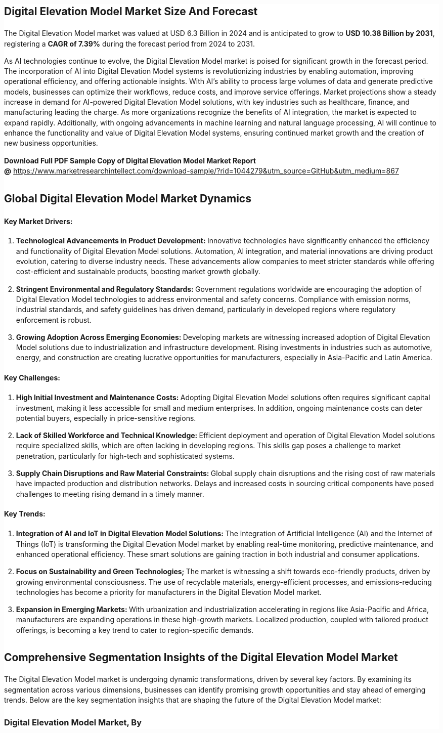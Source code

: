 <h2>Digital Elevation Model Market Size And Forecast</h2><p>The Digital Elevation Model market was valued at USD 6.3 Billion in 2024 and is anticipated to grow to <strong>USD 10.38 Billion by 2031</strong>, registering a <strong>CAGR of 7.39%</strong> during the forecast period from 2024 to 2031.</p><p>As AI technologies continue to evolve, the Digital Elevation Model market is poised for significant growth in the forecast period. The incorporation of AI into Digital Elevation Model systems is revolutionizing industries by enabling automation, improving operational efficiency, and offering actionable insights. With AI’s ability to process large volumes of data and generate predictive models, businesses can optimize their workflows, reduce costs, and improve service offerings. Market projections show a steady increase in demand for AI-powered Digital Elevation Model solutions, with key industries such as healthcare, finance, and manufacturing leading the charge. As more organizations recognize the benefits of AI integration, the market is expected to expand rapidly. Additionally, with ongoing advancements in machine learning and natural language processing, AI will continue to enhance the functionality and value of Digital Elevation Model systems, ensuring continued market growth and the creation of new business opportunities.</p><p><strong>Download Full PDF Sample Copy of Digital Elevation Model Market Report @</strong>&nbsp;<a href="https://www.marketresearchintellect.com/download-sample/?rid=1044279&amp;utm_source=GitHub&amp;utm_medium=867">https://www.marketresearchintellect.com/download-sample/?rid=1044279&amp;utm_source=GitHub&amp;utm_medium=867</a></p><h2>Global Digital Elevation Model Market Dynamics</h2><h4><strong>Key Market Drivers:</strong></h4><ol><li><p><strong>Technological Advancements in Product Development:&nbsp;</strong>Innovative technologies have significantly enhanced the efficiency and functionality of Digital Elevation Model solutions. Automation, AI integration, and material innovations are driving product evolution, catering to diverse industry needs. These advancements allow companies to meet stricter standards while offering cost-efficient and sustainable products, boosting market growth globally.</p></li><li><p><strong>Stringent Environmental and Regulatory Standards:&nbsp;</strong>Government regulations worldwide are encouraging the adoption of Digital Elevation Model technologies to address environmental and safety concerns. Compliance with emission norms, industrial standards, and safety guidelines has driven demand, particularly in developed regions where regulatory enforcement is robust.</p></li><li><p><strong>Growing Adoption Across Emerging Economies:&nbsp;</strong>Developing markets are witnessing increased adoption of Digital Elevation Model solutions due to industrialization and infrastructure development. Rising investments in industries such as automotive, energy, and construction are creating lucrative opportunities for manufacturers, especially in Asia-Pacific and Latin America.</p></li></ol><h4><strong>Key Challenges:</strong></h4><ol><li><p><strong>High Initial Investment and Maintenance Costs:&nbsp;</strong>Adopting Digital Elevation Model solutions often requires significant capital investment, making it less accessible for small and medium enterprises. In addition, ongoing maintenance costs can deter potential buyers, especially in price-sensitive regions.</p></li><li><p><strong>Lack of Skilled Workforce and Technical Knowledge:&nbsp;</strong>Efficient deployment and operation of Digital Elevation Model solutions require specialized skills, which are often lacking in developing regions. This skills gap poses a challenge to market penetration, particularly for high-tech and sophisticated systems.</p></li><li><p><strong>Supply Chain Disruptions and Raw Material Constraints:&nbsp;</strong>Global supply chain disruptions and the rising cost of raw materials have impacted production and distribution networks. Delays and increased costs in sourcing critical components have posed challenges to meeting rising demand in a timely manner.</p></li></ol><h4><strong>Key Trends:</strong></h4><ol><li><p><strong>Integration of AI and IoT in Digital Elevation Model Solutions:&nbsp;</strong>The integration of Artificial Intelligence (AI) and the Internet of Things (IoT) is transforming the Digital Elevation Model market by enabling real-time monitoring, predictive maintenance, and enhanced operational efficiency. These smart solutions are gaining traction in both industrial and consumer applications.</p></li><li><p><strong>Focus on Sustainability and Green Technologies;&nbsp;</strong>The market is witnessing a shift towards eco-friendly products, driven by growing environmental consciousness. The use of recyclable materials, energy-efficient processes, and emissions-reducing technologies has become a priority for manufacturers in the Digital Elevation Model market.</p></li><li><p><strong>Expansion in Emerging Markets:&nbsp;</strong>With urbanization and industrialization accelerating in regions like Asia-Pacific and Africa, manufacturers are expanding operations in these high-growth markets. Localized production, coupled with tailored product offerings, is becoming a key trend to cater to region-specific demands.</p></li></ol><div class="article-main__content" data-test-id="publishing-text-block"><h2>Comprehensive Segmentation Insights of the Digital Elevation Model Market</h2><p>The Digital Elevation Model market is undergoing dynamic transformations, driven by several key factors. By examining its segmentation across various dimensions, businesses can identify promising growth opportunities and stay ahead of emerging trends. Below are the key segmentation insights that are shaping the future of the Digital Elevation Model market:</p><h3><strong>Digital Elevation Model Market, By